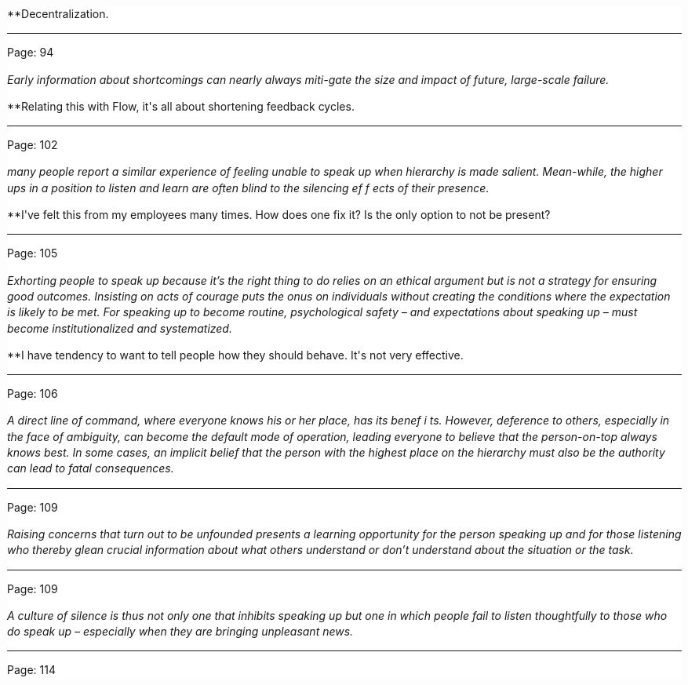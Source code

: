 **Decentralization.

---
Page: 94

*Early information about shortcomings can nearly always miti-gate the size and impact of future, large-scale failure.*

**Relating this with Flow, it's all about shortening feedback cycles.

---
Page: 102

*many people report a similar experience of feeling unable to speak up when hierarchy is made salient. Mean-while, the higher ups in a position to listen and learn are often blind to the silencing ef f ects of their presence.*

**I've felt this from my employees many times. How does one fix it? Is the only option to not be present?

---
Page: 105

*Exhorting people to speak up because it’s the right thing to do relies on an ethical argument but is not a strategy for ensuring good outcomes. Insisting on acts of courage puts the onus on individuals without creating the conditions where the expectation is likely to be met.
For speaking up to become routine, psychological safety – and expectations about speaking up – must become institutionalized and systematized.*

**I have tendency to want to tell people how they should behave. It's not very effective.

---
Page: 106

*A direct line of command, where everyone knows his or her place, has its benef i ts. However, deference to others, especially in the face of ambiguity, can become the default mode of operation, leading everyone to believe that the person-on-top always knows best. In some cases, an implicit belief that the person with the highest place on the hierarchy must also be the authority can lead to fatal consequences.*


---
Page: 109

*Raising concerns that turn out to be unfounded presents a learning opportunity for the person speaking up and for those listening who thereby glean crucial information about what others understand or don’t understand about the situation or the task.*


---
Page: 109

*A culture of silence is thus not only one that inhibits speaking up but one in which people fail to listen thoughtfully to those who do speak up – especially when they are bringing unpleasant news.*


---
Page: 114
